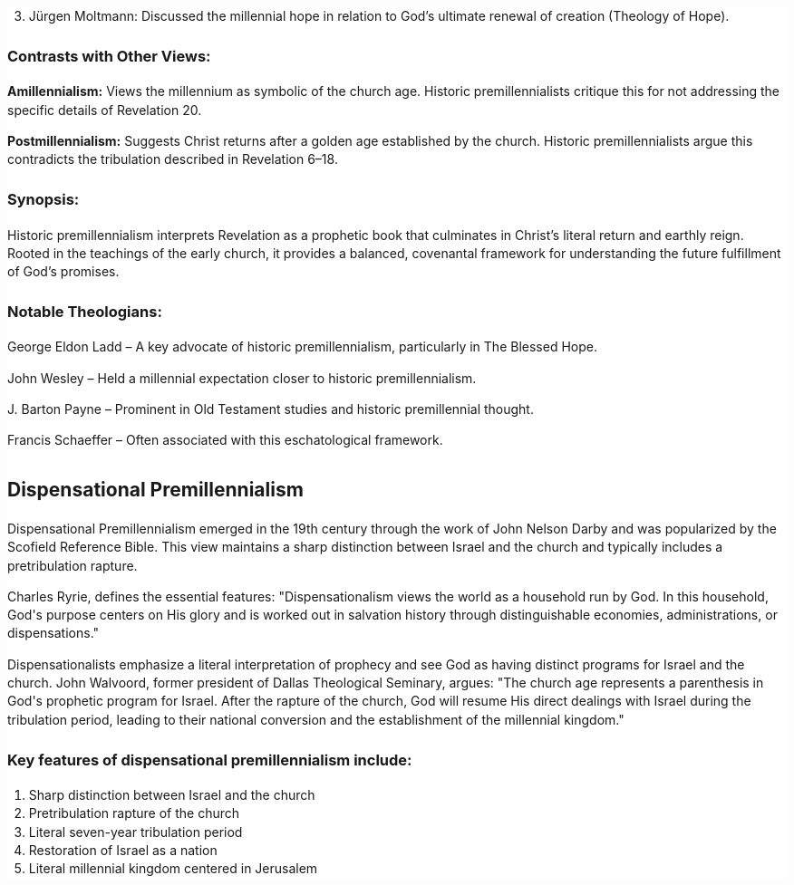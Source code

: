 3. Jürgen Moltmann: Discussed the millennial hope in relation to God’s ultimate renewal of creation (Theology of Hope).

### Contrasts with Other Views:

**Amillennialism:** Views the millennium as symbolic of the church age. Historic premillennialists critique this for not addressing the specific details of Revelation 20.

**Postmillennialism:** Suggests Christ returns after a golden age established by the church. Historic premillennialists argue this contradicts the tribulation described in Revelation 6–18.

### Synopsis:

Historic premillennialism interprets Revelation as a prophetic book that culminates in Christ’s literal return and earthly reign. Rooted in the teachings of the early church, it provides a balanced, covenantal framework for understanding the future fulfillment of God’s promises.


### Notable Theologians:

George Eldon Ladd – A key advocate of historic premillennialism, particularly in The Blessed Hope.

John Wesley – Held a millennial expectation closer to historic premillennialism.

J. Barton Payne – Prominent in Old Testament studies and historic premillennial thought.

Francis Schaeffer – Often associated with this eschatological framework.

## Dispensational Premillennialism

Dispensational Premillennialism emerged in the 19th century through the work of John Nelson Darby and was popularized by the Scofield Reference Bible. This view maintains a sharp distinction between Israel and the church and typically includes a pretribulation rapture.

Charles Ryrie, defines the essential features:
"Dispensationalism views the world as a household run by God. In this household, God's purpose centers on His glory and is worked out in salvation history through distinguishable economies, administrations, or dispensations."

Dispensationalists emphasize a literal interpretation of prophecy and see God as having distinct programs for Israel and the church. John Walvoord, former president of Dallas Theological Seminary, argues:
"The church age represents a parenthesis in God's prophetic program for Israel. After the rapture of the church, God will resume His direct dealings with Israel during the tribulation period, leading to their national conversion and the establishment of the millennial kingdom."

### Key features of dispensational premillennialism include:

1. Sharp distinction between Israel and the church
2. Pretribulation rapture of the church
3. Literal seven-year tribulation period
4. Restoration of Israel as a nation
5. Literal millennial kingdom centered in Jerusalem
